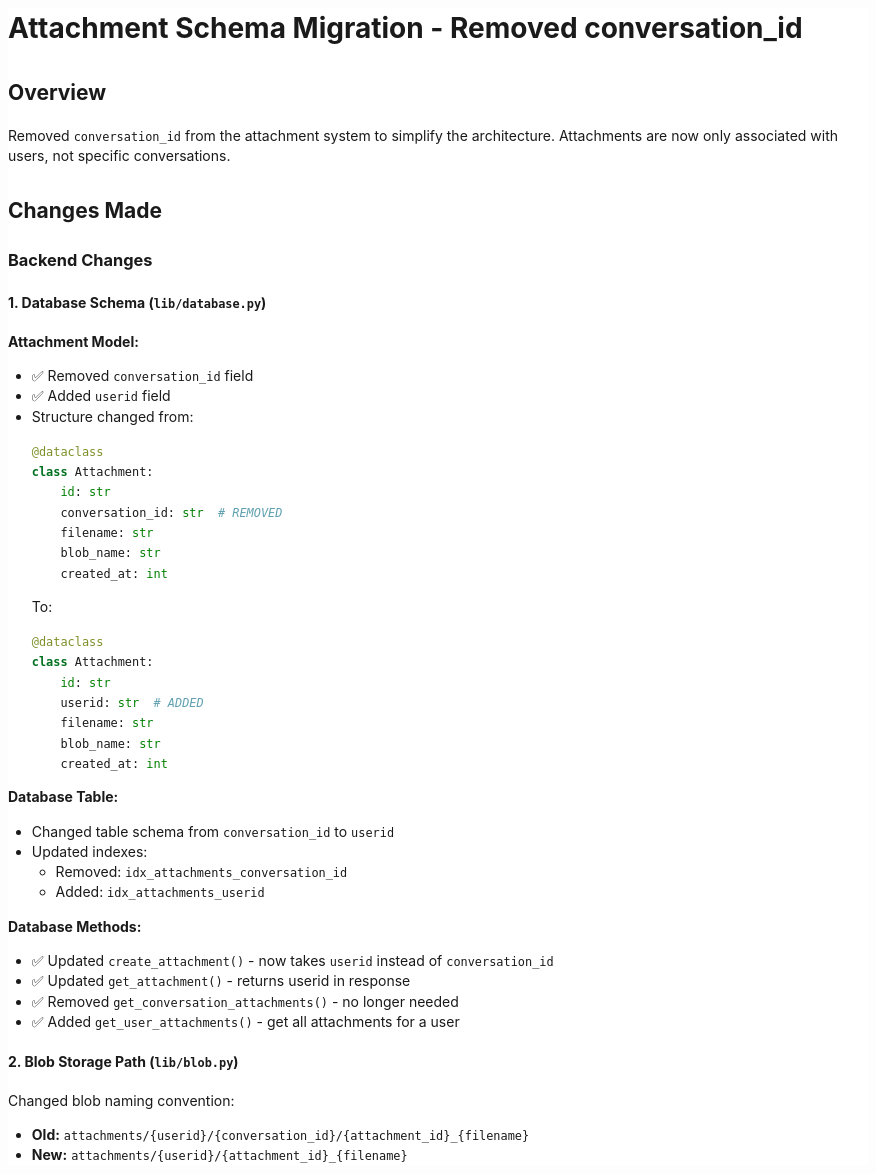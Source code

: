 # Attachment Schema Migration - Removed conversation_id

## Overview
Removed `conversation_id` from the attachment system to simplify the architecture. Attachments are now only associated with users, not specific conversations.

## Changes Made

### Backend Changes

#### 1. Database Schema (`lib/database.py`)
**Attachment Model:**
- ✅ Removed `conversation_id` field
- ✅ Added `userid` field
- Structure changed from:
  ```python
  @dataclass
  class Attachment:
      id: str
      conversation_id: str  # REMOVED
      filename: str
      blob_name: str
      created_at: int
  ```
  To:
  ```python
  @dataclass
  class Attachment:
      id: str
      userid: str  # ADDED
      filename: str
      blob_name: str
      created_at: int
  ```

**Database Table:**
- Changed table schema from `conversation_id` to `userid`
- Updated indexes:
  - Removed: `idx_attachments_conversation_id`
  - Added: `idx_attachments_userid`

**Database Methods:**
- ✅ Updated `create_attachment()` - now takes `userid` instead of `conversation_id`
- ✅ Updated `get_attachment()` - returns userid in response
- ✅ Removed `get_conversation_attachments()` - no longer needed
- ✅ Added `get_user_attachments()` - get all attachments for a user

#### 2. Blob Storage Path (`lib/blob.py`)
Changed blob naming convention:
- **Old:** `attachments/{userid}/{conversation_id}/{attachment_id}_{filename}`
- **New:** `attachments/{userid}/{attachment_id}_{filename}`

